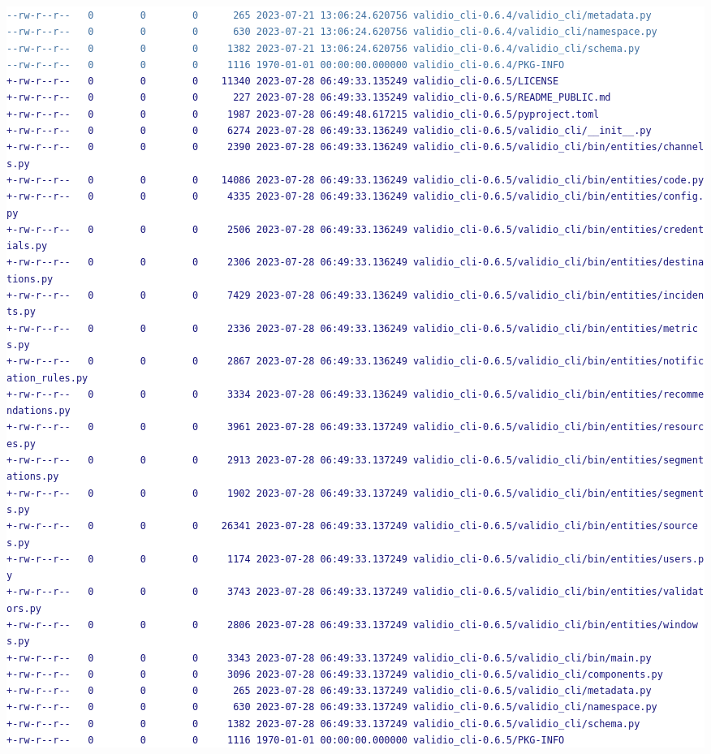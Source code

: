 ```diff
--rw-r--r--   0        0        0      265 2023-07-21 13:06:24.620756 validio_cli-0.6.4/validio_cli/metadata.py
--rw-r--r--   0        0        0      630 2023-07-21 13:06:24.620756 validio_cli-0.6.4/validio_cli/namespace.py
--rw-r--r--   0        0        0     1382 2023-07-21 13:06:24.620756 validio_cli-0.6.4/validio_cli/schema.py
--rw-r--r--   0        0        0     1116 1970-01-01 00:00:00.000000 validio_cli-0.6.4/PKG-INFO
+-rw-r--r--   0        0        0    11340 2023-07-28 06:49:33.135249 validio_cli-0.6.5/LICENSE
+-rw-r--r--   0        0        0      227 2023-07-28 06:49:33.135249 validio_cli-0.6.5/README_PUBLIC.md
+-rw-r--r--   0        0        0     1987 2023-07-28 06:49:48.617215 validio_cli-0.6.5/pyproject.toml
+-rw-r--r--   0        0        0     6274 2023-07-28 06:49:33.136249 validio_cli-0.6.5/validio_cli/__init__.py
+-rw-r--r--   0        0        0     2390 2023-07-28 06:49:33.136249 validio_cli-0.6.5/validio_cli/bin/entities/channels.py
+-rw-r--r--   0        0        0    14086 2023-07-28 06:49:33.136249 validio_cli-0.6.5/validio_cli/bin/entities/code.py
+-rw-r--r--   0        0        0     4335 2023-07-28 06:49:33.136249 validio_cli-0.6.5/validio_cli/bin/entities/config.py
+-rw-r--r--   0        0        0     2506 2023-07-28 06:49:33.136249 validio_cli-0.6.5/validio_cli/bin/entities/credentials.py
+-rw-r--r--   0        0        0     2306 2023-07-28 06:49:33.136249 validio_cli-0.6.5/validio_cli/bin/entities/destinations.py
+-rw-r--r--   0        0        0     7429 2023-07-28 06:49:33.136249 validio_cli-0.6.5/validio_cli/bin/entities/incidents.py
+-rw-r--r--   0        0        0     2336 2023-07-28 06:49:33.136249 validio_cli-0.6.5/validio_cli/bin/entities/metrics.py
+-rw-r--r--   0        0        0     2867 2023-07-28 06:49:33.136249 validio_cli-0.6.5/validio_cli/bin/entities/notification_rules.py
+-rw-r--r--   0        0        0     3334 2023-07-28 06:49:33.136249 validio_cli-0.6.5/validio_cli/bin/entities/recommendations.py
+-rw-r--r--   0        0        0     3961 2023-07-28 06:49:33.137249 validio_cli-0.6.5/validio_cli/bin/entities/resources.py
+-rw-r--r--   0        0        0     2913 2023-07-28 06:49:33.137249 validio_cli-0.6.5/validio_cli/bin/entities/segmentations.py
+-rw-r--r--   0        0        0     1902 2023-07-28 06:49:33.137249 validio_cli-0.6.5/validio_cli/bin/entities/segments.py
+-rw-r--r--   0        0        0    26341 2023-07-28 06:49:33.137249 validio_cli-0.6.5/validio_cli/bin/entities/sources.py
+-rw-r--r--   0        0        0     1174 2023-07-28 06:49:33.137249 validio_cli-0.6.5/validio_cli/bin/entities/users.py
+-rw-r--r--   0        0        0     3743 2023-07-28 06:49:33.137249 validio_cli-0.6.5/validio_cli/bin/entities/validators.py
+-rw-r--r--   0        0        0     2806 2023-07-28 06:49:33.137249 validio_cli-0.6.5/validio_cli/bin/entities/windows.py
+-rw-r--r--   0        0        0     3343 2023-07-28 06:49:33.137249 validio_cli-0.6.5/validio_cli/bin/main.py
+-rw-r--r--   0        0        0     3096 2023-07-28 06:49:33.137249 validio_cli-0.6.5/validio_cli/components.py
+-rw-r--r--   0        0        0      265 2023-07-28 06:49:33.137249 validio_cli-0.6.5/validio_cli/metadata.py
+-rw-r--r--   0        0        0      630 2023-07-28 06:49:33.137249 validio_cli-0.6.5/validio_cli/namespace.py
+-rw-r--r--   0        0        0     1382 2023-07-28 06:49:33.137249 validio_cli-0.6.5/validio_cli/schema.py
+-rw-r--r--   0        0        0     1116 1970-01-01 00:00:00.000000 validio_cli-0.6.5/PKG-INFO
```
